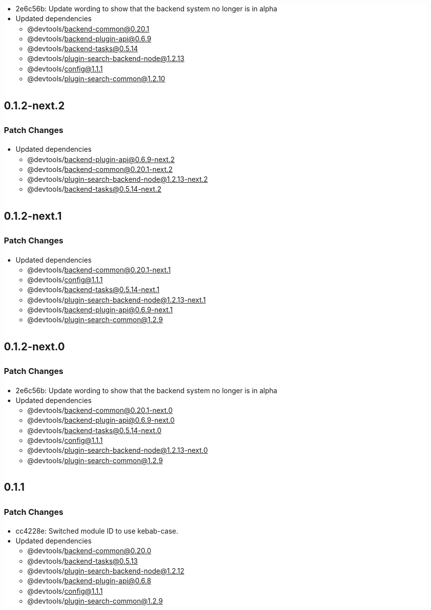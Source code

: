 - 2e6c56b: Update wording to show that the backend system no longer is in alpha
- Updated dependencies
  - @devtools/backend-common@0.20.1
  - @devtools/backend-plugin-api@0.6.9
  - @devtools/backend-tasks@0.5.14
  - @devtools/plugin-search-backend-node@1.2.13
  - @devtools/config@1.1.1
  - @devtools/plugin-search-common@1.2.10

## 0.1.2-next.2

### Patch Changes

- Updated dependencies
  - @devtools/backend-plugin-api@0.6.9-next.2
  - @devtools/backend-common@0.20.1-next.2
  - @devtools/plugin-search-backend-node@1.2.13-next.2
  - @devtools/backend-tasks@0.5.14-next.2

## 0.1.2-next.1

### Patch Changes

- Updated dependencies
  - @devtools/backend-common@0.20.1-next.1
  - @devtools/config@1.1.1
  - @devtools/backend-tasks@0.5.14-next.1
  - @devtools/plugin-search-backend-node@1.2.13-next.1
  - @devtools/backend-plugin-api@0.6.9-next.1
  - @devtools/plugin-search-common@1.2.9

## 0.1.2-next.0

### Patch Changes

- 2e6c56b: Update wording to show that the backend system no longer is in alpha
- Updated dependencies
  - @devtools/backend-common@0.20.1-next.0
  - @devtools/backend-plugin-api@0.6.9-next.0
  - @devtools/backend-tasks@0.5.14-next.0
  - @devtools/config@1.1.1
  - @devtools/plugin-search-backend-node@1.2.13-next.0
  - @devtools/plugin-search-common@1.2.9

## 0.1.1

### Patch Changes

- cc4228e: Switched module ID to use kebab-case.
- Updated dependencies
  - @devtools/backend-common@0.20.0
  - @devtools/backend-tasks@0.5.13
  - @devtools/plugin-search-backend-node@1.2.12
  - @devtools/backend-plugin-api@0.6.8
  - @devtools/config@1.1.1
  - @devtools/plugin-search-common@1.2.9
